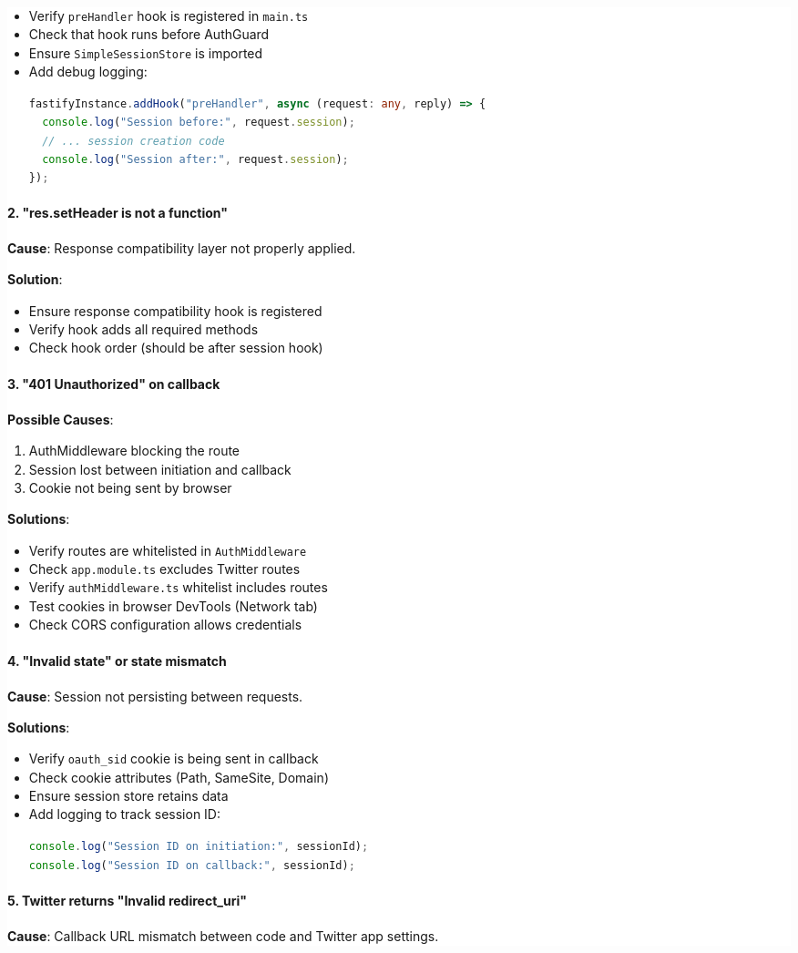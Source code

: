 - Verify `preHandler` hook is registered in `main.ts`
- Check that hook runs before AuthGuard
- Ensure `SimpleSessionStore` is imported
- Add debug logging:
  ```typescript
  fastifyInstance.addHook("preHandler", async (request: any, reply) => {
    console.log("Session before:", request.session);
    // ... session creation code
    console.log("Session after:", request.session);
  });
  ```

#### 2. "res.setHeader is not a function"

**Cause**: Response compatibility layer not properly applied.

**Solution**:

- Ensure response compatibility hook is registered
- Verify hook adds all required methods
- Check hook order (should be after session hook)

#### 3. "401 Unauthorized" on callback

**Possible Causes**:

1. AuthMiddleware blocking the route
2. Session lost between initiation and callback
3. Cookie not being sent by browser

**Solutions**:

- Verify routes are whitelisted in `AuthMiddleware`
- Check `app.module.ts` excludes Twitter routes
- Verify `authMiddleware.ts` whitelist includes routes
- Test cookies in browser DevTools (Network tab)
- Check CORS configuration allows credentials

#### 4. "Invalid state" or state mismatch

**Cause**: Session not persisting between requests.

**Solutions**:

- Verify `oauth_sid` cookie is being sent in callback
- Check cookie attributes (Path, SameSite, Domain)
- Ensure session store retains data
- Add logging to track session ID:
  ```typescript
  console.log("Session ID on initiation:", sessionId);
  console.log("Session ID on callback:", sessionId);
  ```

#### 5. Twitter returns "Invalid redirect_uri"

**Cause**: Callback URL mismatch between code and Twitter app settings.
